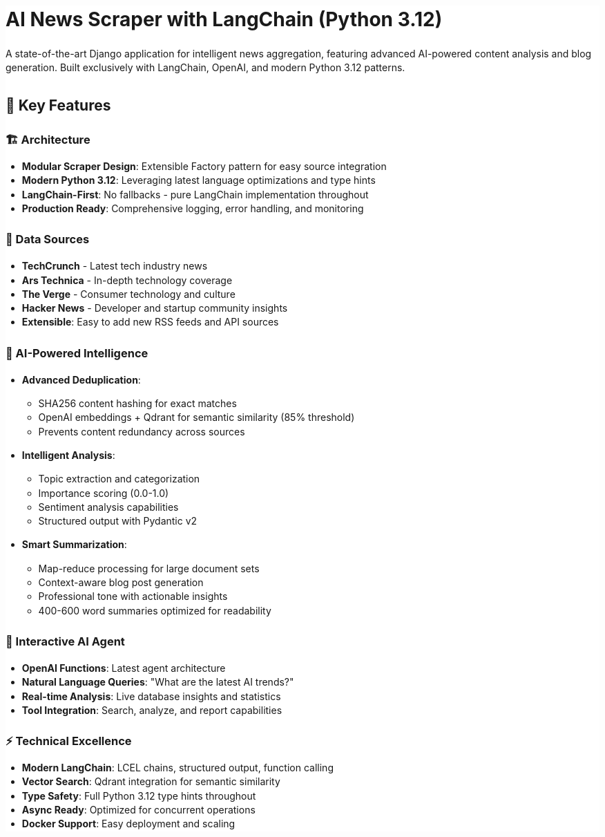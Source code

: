 # AI News Scraper with LangChain (Python 3.12)

A state-of-the-art Django application for intelligent news aggregation, featuring advanced AI-powered content analysis and blog generation. Built exclusively with LangChain, OpenAI, and modern Python 3.12 patterns.

## 🌟 Key Features

### **🏗️ Architecture**
- **Modular Scraper Design**: Extensible Factory pattern for easy source integration
- **Modern Python 3.12**: Leveraging latest language optimizations and type hints
- **LangChain-First**: No fallbacks - pure LangChain implementation throughout
- **Production Ready**: Comprehensive logging, error handling, and monitoring

### **📡 Data Sources**
- **TechCrunch** - Latest tech industry news
- **Ars Technica** - In-depth technology coverage  
- **The Verge** - Consumer technology and culture
- **Hacker News** - Developer and startup community insights
- **Extensible**: Easy to add new RSS feeds and API sources

### **🧠 AI-Powered Intelligence**
- **Advanced Deduplication**:
  - SHA256 content hashing for exact matches
  - OpenAI embeddings + Qdrant for semantic similarity (85% threshold)
  - Prevents content redundancy across sources
  
- **Intelligent Analysis**:
  - Topic extraction and categorization
  - Importance scoring (0.0-1.0)
  - Sentiment analysis capabilities
  - Structured output with Pydantic v2

- **Smart Summarization**:
  - Map-reduce processing for large document sets
  - Context-aware blog post generation
  - Professional tone with actionable insights
  - 400-600 word summaries optimized for readability

### **🤖 Interactive AI Agent**
- **OpenAI Functions**: Latest agent architecture
- **Natural Language Queries**: "What are the latest AI trends?"
- **Real-time Analysis**: Live database insights and statistics
- **Tool Integration**: Search, analyze, and report capabilities

### **⚡ Technical Excellence**
- **Modern LangChain**: LCEL chains, structured output, function calling
- **Vector Search**: Qdrant integration for semantic similarity
- **Type Safety**: Full Python 3.12 type hints throughout
- **Async Ready**: Optimized for concurrent operations
- **Docker Support**: Easy deployment and scaling
